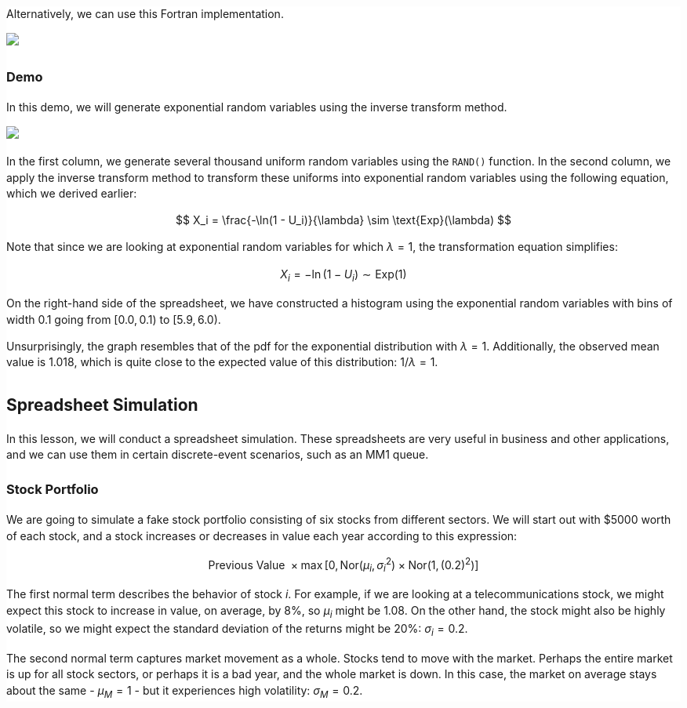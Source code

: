Alternatively, we can use this Fortran implementation.

![](https://assets.omscs-notes.com/images/notes/simulation/2020-08-28-16-37-30.png)

### Demo

In this demo, we will generate exponential random variables using the inverse
transform method.

![](https://assets.omscs-notes.com/images/notes/simulation/2020-09-12-17-03-50.png)

In the first column, we generate several thousand uniform random variables using
the `RAND()` function. In the second column, we apply the inverse transform
method to transform these uniforms into exponential random variables using the
following equation, which we derived earlier:

$$ X_i = \frac{-\ln(1 - U_i)}{\lambda} \sim \text{Exp}(\lambda) $$

Note that since we are looking at exponential random variables for which
$\lambda = 1$, the transformation equation simplifies:

$$ X_i = -\ln(1 - U_i) \sim \text{Exp}(1) $$

On the right-hand side of the spreadsheet, we have constructed a histogram using
the exponential random variables with bins of width $0.1$ going from $[0.0,
0.1)$ to $[5.9, 6.0)$.

Unsurprisingly, the graph resembles that of the pdf for the exponential
distribution with $\lambda = 1$. Additionally, the observed mean value is
$1.018$, which is quite close to the expected value of this distribution: $1 /
\lambda = 1$.

## Spreadsheet Simulation

In this lesson, we will conduct a spreadsheet simulation. These spreadsheets are
very useful in business and other applications, and we can use them in certain
discrete-event scenarios, such as an MM1 queue.

### Stock Portfolio

We are going to simulate a fake stock portfolio consisting of six stocks from
different sectors. We will start out with $\$5000$ worth of each stock, and a
stock increases or decreases in value each year according to this expression:

$$ \text{Previous Value } \times \max\left[0, \text{Nor}(\mu_i, \sigma_i^2)
\times \text{Nor}(1, (0.2)^2) \right] $$

The first normal term describes the behavior of stock $i$. For example, if we
are looking at a telecommunications stock, we might expect this stock to
increase in value, on average, by 8%, so $\mu_i$ might be $1.08$. On the other
hand, the stock might also be highly volatile, so we might expect the standard
deviation of the returns might be 20%: $\sigma_i = 0.2$.

The second normal term captures market movement as a whole. Stocks tend to move
with the market. Perhaps the entire market is up for all stock sectors, or
perhaps it is a bad year, and the whole market is down. In this case, the market
on average stays about the same - $\mu_M = 1$ - but it experiences high
volatility: $\sigma_M = 0.2$.
